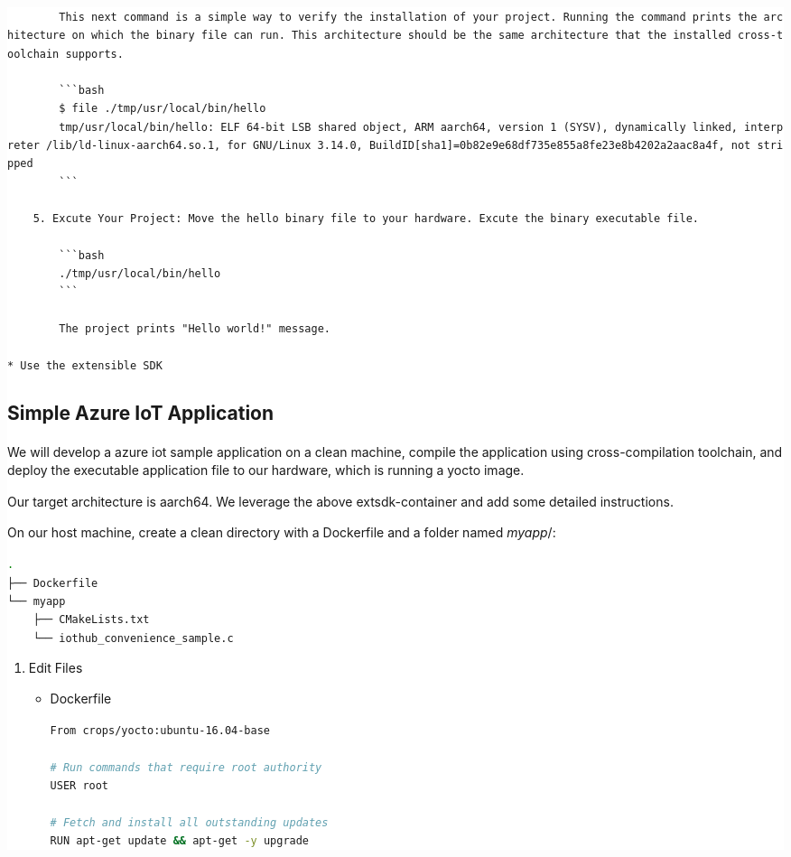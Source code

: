             This next command is a simple way to verify the installation of your project. Running the command prints the architecture on which the binary file can run. This architecture should be the same architecture that the installed cross-toolchain supports.

            ```bash
            $ file ./tmp/usr/local/bin/hello
            tmp/usr/local/bin/hello: ELF 64-bit LSB shared object, ARM aarch64, version 1 (SYSV), dynamically linked, interpreter /lib/ld-linux-aarch64.so.1, for GNU/Linux 3.14.0, BuildID[sha1]=0b82e9e68df735e855a8fe23e8b4202a2aac8a4f, not stripped
            ```

        5. Excute Your Project: Move the hello binary file to your hardware. Excute the binary executable file.

            ```bash
            ./tmp/usr/local/bin/hello
            ```

            The project prints "Hello world!" message.

    * Use the extensible SDK

## Simple Azure IoT Application

We will develop a azure iot sample application on a clean machine, compile the application using cross-compilation toolchain, and deploy the executable application file to our hardware, which is running a yocto image.

Our target architecture is aarch64. We leverage the above extsdk-container and add some detailed instructions.

On our host machine, create a clean directory with a Dockerfile and a folder named *myapp*/:  

```bash
.
├── Dockerfile  
└── myapp
    ├── CMakeLists.txt
    └── iothub_convenience_sample.c
```

1. Edit Files

    * Dockerfile

        ```bash
        From crops/yocto:ubuntu-16.04-base

        # Run commands that require root authority
        USER root

        # Fetch and install all outstanding updates
        RUN apt-get update && apt-get -y upgrade
